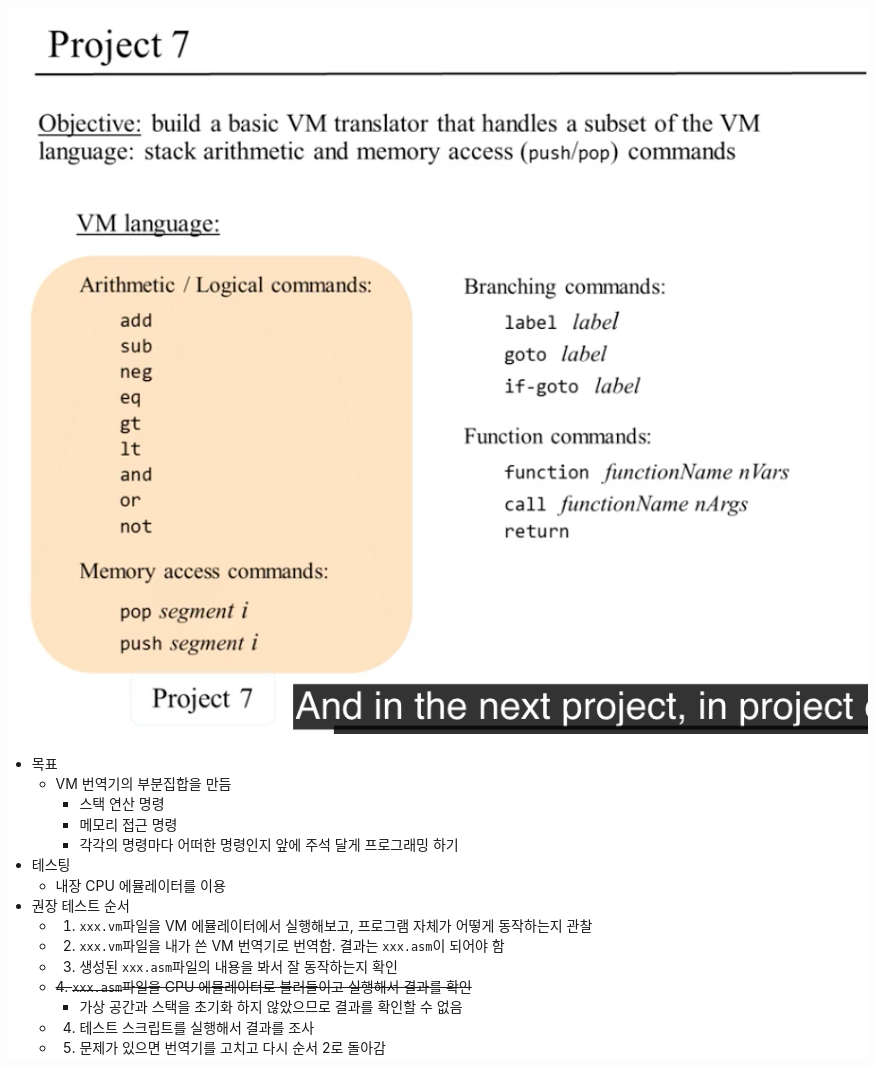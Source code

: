 ![](./images/module1/project7.png)

- 목표
  - VM 번역기의 부분집합을 만듬
    - 스택 연산 명령
    - 메모리 접근 명령
    - 각각의 명령마다 어떠한 명령인지 앞에 주석 달게 프로그래밍 하기
- 테스팅
  - 내장 CPU 에뮬레이터를 이용
- 권장 테스트 순서
  - 1. `xxx.vm`파일을 VM 에뮬레이터에서 실행해보고, 프로그램 자체가 어떻게 동작하는지 관찰
  - 2. `xxx.vm`파일을 내가 쓴 VM 번역기로 번역함. 결과는 `xxx.asm`이 되어야 함
  - 3. 생성된 `xxx.asm`파일의 내용을 봐서 잘 동작하는지 확인
  - ~~4. `xxx.asm`파일을 CPU 에뮬레이터로 불러들이고 실행해서 결과를 확인~~
    - 가상 공간과 스택을 초기화 하지 않았으므로 결과를 확인할 수 없음
  - 4. 테스트 스크립트를 실행해서 결과를 조사
  - 5. 문제가 있으면 번역기를 고치고 다시 순서 2로 돌아감

